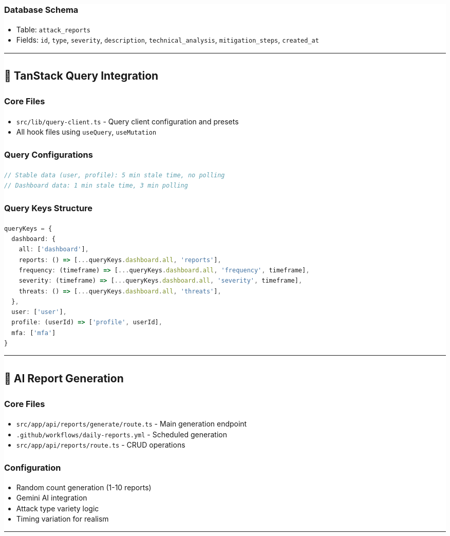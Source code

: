 ### Database Schema
- Table: `attack_reports`
- Fields: `id`, `type`, `severity`, `description`, `technical_analysis`, `mitigation_steps`, `created_at`

---

## 🔄 TanStack Query Integration

### Core Files
- `src/lib/query-client.ts` - Query client configuration and presets
- All hook files using `useQuery`, `useMutation`

### Query Configurations
```typescript
// Stable data (user, profile): 5 min stale time, no polling
// Dashboard data: 1 min stale time, 3 min polling
```

### Query Keys Structure
```typescript
queryKeys = {
  dashboard: {
    all: ['dashboard'],
    reports: () => [...queryKeys.dashboard.all, 'reports'],
    frequency: (timeframe) => [...queryKeys.dashboard.all, 'frequency', timeframe],
    severity: (timeframe) => [...queryKeys.dashboard.all, 'severity', timeframe],
    threats: () => [...queryKeys.dashboard.all, 'threats'],
  },
  user: ['user'], 
  profile: (userId) => ['profile', userId],
  mfa: ['mfa']
}
```

---

## 🤖 AI Report Generation

### Core Files
- `src/app/api/reports/generate/route.ts` - Main generation endpoint
- `.github/workflows/daily-reports.yml` - Scheduled generation
- `src/app/api/reports/route.ts` - CRUD operations

### Configuration
- Random count generation (1-10 reports)
- Gemini AI integration
- Attack type variety logic
- Timing variation for realism

---